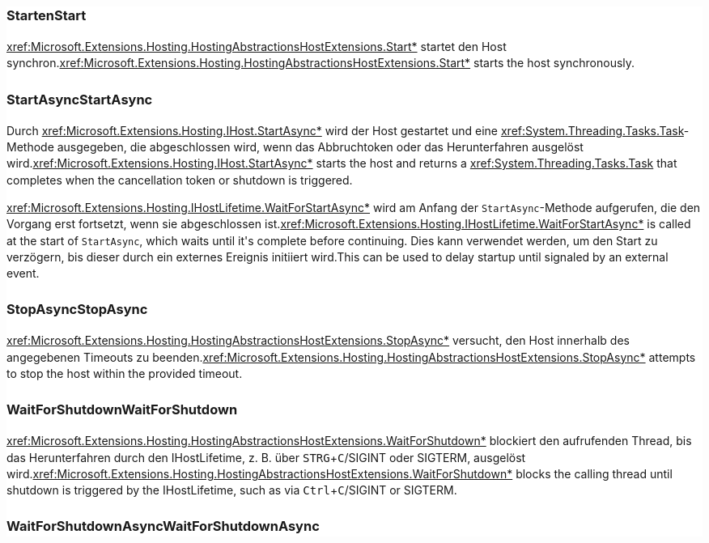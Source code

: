 ### <a name="start"></a><span data-ttu-id="4b5a3-344">Starten</span><span class="sxs-lookup"><span data-stu-id="4b5a3-344">Start</span></span>

<span data-ttu-id="4b5a3-345"><xref:Microsoft.Extensions.Hosting.HostingAbstractionsHostExtensions.Start*> startet den Host synchron.</span><span class="sxs-lookup"><span data-stu-id="4b5a3-345"><xref:Microsoft.Extensions.Hosting.HostingAbstractionsHostExtensions.Start*> starts the host synchronously.</span></span>

### <a name="startasync"></a><span data-ttu-id="4b5a3-346">StartAsync</span><span class="sxs-lookup"><span data-stu-id="4b5a3-346">StartAsync</span></span>

<span data-ttu-id="4b5a3-347">Durch <xref:Microsoft.Extensions.Hosting.IHost.StartAsync*> wird der Host gestartet und eine <xref:System.Threading.Tasks.Task>-Methode ausgegeben, die abgeschlossen wird, wenn das Abbruchtoken oder das Herunterfahren ausgelöst wird.</span><span class="sxs-lookup"><span data-stu-id="4b5a3-347"><xref:Microsoft.Extensions.Hosting.IHost.StartAsync*> starts the host and returns a <xref:System.Threading.Tasks.Task> that completes when the cancellation token or shutdown is triggered.</span></span> 

<span data-ttu-id="4b5a3-348"><xref:Microsoft.Extensions.Hosting.IHostLifetime.WaitForStartAsync*> wird am Anfang der `StartAsync`-Methode aufgerufen, die den Vorgang erst fortsetzt, wenn sie abgeschlossen ist.</span><span class="sxs-lookup"><span data-stu-id="4b5a3-348"><xref:Microsoft.Extensions.Hosting.IHostLifetime.WaitForStartAsync*> is called at the start of `StartAsync`, which waits until it's complete before continuing.</span></span> <span data-ttu-id="4b5a3-349">Dies kann verwendet werden, um den Start zu verzögern, bis dieser durch ein externes Ereignis initiiert wird.</span><span class="sxs-lookup"><span data-stu-id="4b5a3-349">This can be used to delay startup until signaled by an external event.</span></span>

### <a name="stopasync"></a><span data-ttu-id="4b5a3-350">StopAsync</span><span class="sxs-lookup"><span data-stu-id="4b5a3-350">StopAsync</span></span>

<span data-ttu-id="4b5a3-351"><xref:Microsoft.Extensions.Hosting.HostingAbstractionsHostExtensions.StopAsync*> versucht, den Host innerhalb des angegebenen Timeouts zu beenden.</span><span class="sxs-lookup"><span data-stu-id="4b5a3-351"><xref:Microsoft.Extensions.Hosting.HostingAbstractionsHostExtensions.StopAsync*> attempts to stop the host within the provided timeout.</span></span>

### <a name="waitforshutdown"></a><span data-ttu-id="4b5a3-352">WaitForShutdown</span><span class="sxs-lookup"><span data-stu-id="4b5a3-352">WaitForShutdown</span></span>

<span data-ttu-id="4b5a3-353"><xref:Microsoft.Extensions.Hosting.HostingAbstractionsHostExtensions.WaitForShutdown*> blockiert den aufrufenden Thread, bis das Herunterfahren durch den IHostLifetime, z. B. über <kbd>STRG</kbd>+<kbd>C</kbd>/SIGINT oder SIGTERM, ausgelöst wird.</span><span class="sxs-lookup"><span data-stu-id="4b5a3-353"><xref:Microsoft.Extensions.Hosting.HostingAbstractionsHostExtensions.WaitForShutdown*> blocks the calling thread until shutdown is triggered by the IHostLifetime, such as via <kbd>Ctrl</kbd>+<kbd>C</kbd>/SIGINT or SIGTERM.</span></span>

### <a name="waitforshutdownasync"></a><span data-ttu-id="4b5a3-354">WaitForShutdownAsync</span><span class="sxs-lookup"><span data-stu-id="4b5a3-354">WaitForShutdownAsync</span></span>
